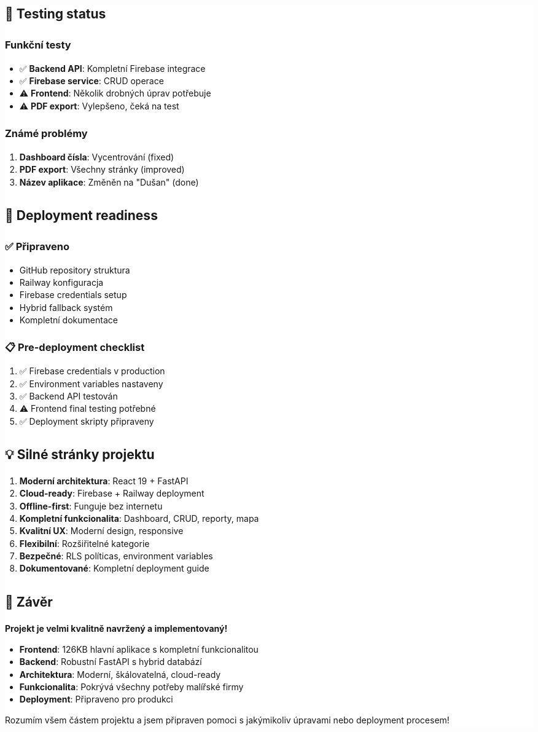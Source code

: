 ## 🧪 Testing status

### Funkční testy
- ✅ **Backend API**: Kompletní Firebase integrace
- ✅ **Firebase service**: CRUD operace
- ⚠️ **Frontend**: Několik drobných úprav potřebuje
- ⚠️ **PDF export**: Vylepšeno, čeká na test

### Známé problémy
1. **Dashboard čísla**: Vycentrování (fixed)
2. **PDF export**: Všechny stránky (improved)
3. **Název aplikace**: Změněn na "Dušan" (done)

## 🔮 Deployment readiness

### ✅ Připraveno
- GitHub repository struktura
- Railway konfiguracja
- Firebase credentials setup
- Hybrid fallback systém
- Kompletní dokumentace

### 📋 Pre-deployment checklist
1. ✅ Firebase credentials v production
2. ✅ Environment variables nastaveny
3. ✅ Backend API testován
4. ⚠️ Frontend final testing potřebné
5. ✅ Deployment skripty připraveny

## 💡 Silné stránky projektu

1. **Moderní architektura**: React 19 + FastAPI
2. **Cloud-ready**: Firebase + Railway deployment
3. **Offline-first**: Funguje bez internetu
4. **Kompletní funkcionalita**: Dashboard, CRUD, reporty, mapa
5. **Kvalitní UX**: Moderní design, responsive
6. **Flexibilní**: Rozšiřitelné kategorie
7. **Bezpečné**: RLS políticas, environment variables
8. **Dokumentované**: Kompletní deployment guide

## 🎯 Závěr

**Projekt je velmi kvalitně navržený a implementovaný!** 

- **Frontend**: 126KB hlavní aplikace s kompletní funkcionalitou
- **Backend**: Robustní FastAPI s hybrid databází
- **Architektura**: Moderní, škálovatelná, cloud-ready
- **Funkcionalita**: Pokrývá všechny potřeby malířské firmy
- **Deployment**: Připraveno pro produkci

Rozumím všem částem projektu a jsem připraven pomoci s jakýmikoliv úpravami nebo deployment procesem!